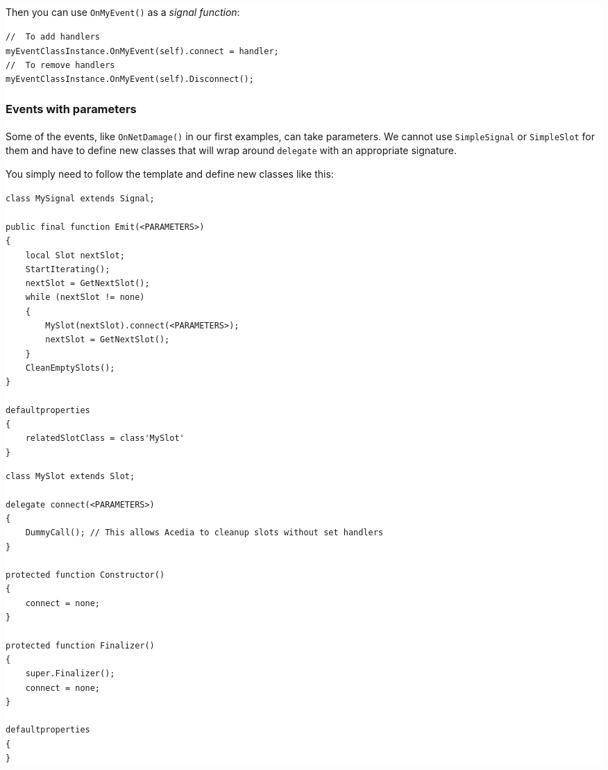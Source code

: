 Then you can use `OnMyEvent()` as a *signal function*:

```unrealscript
//  To add handlers
myEventClassInstance.OnMyEvent(self).connect = handler;
//  To remove handlers
myEventClassInstance.OnMyEvent(self).Disconnect();
```

### Events with parameters

Some of the events, like `OnNetDamage()` in our first examples, can take
parameters.
We cannot use `SimpleSignal` or `SimpleSlot` for them and have to define new
classes that will wrap around `delegate` with an appropriate signature.

You simply need to follow the template and define new classes like this:

```unrealscript
class MySignal extends Signal;

public final function Emit(<PARAMETERS>)
{
    local Slot nextSlot;
    StartIterating();
    nextSlot = GetNextSlot();
    while (nextSlot != none)
    {
        MySlot(nextSlot).connect(<PARAMETERS>);
        nextSlot = GetNextSlot();
    }
    CleanEmptySlots();
}

defaultproperties
{
    relatedSlotClass = class'MySlot'
}
```

```unrealscript
class MySlot extends Slot;

delegate connect(<PARAMETERS>)
{
    DummyCall(); // This allows Acedia to cleanup slots without set handlers
}

protected function Constructor()
{
    connect = none;
}

protected function Finalizer()
{
    super.Finalizer();
    connect = none;
}

defaultproperties
{
}
```
